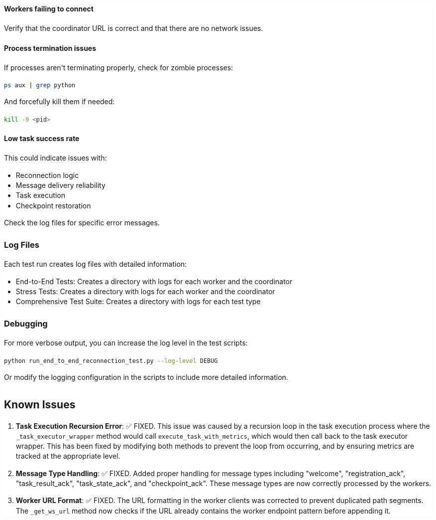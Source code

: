 #### Workers failing to connect

Verify that the coordinator URL is correct and that there are no network issues.

#### Process termination issues

If processes aren't terminating properly, check for zombie processes:
```bash
ps aux | grep python
```

And forcefully kill them if needed:
```bash
kill -9 <pid>
```

#### Low task success rate

This could indicate issues with:
- Reconnection logic
- Message delivery reliability
- Task execution
- Checkpoint restoration

Check the log files for specific error messages.

### Log Files

Each test run creates log files with detailed information:

- End-to-End Tests: Creates a directory with logs for each worker and the coordinator
- Stress Tests: Creates a directory with logs for each worker and the coordinator
- Comprehensive Test Suite: Creates a directory with logs for each test type

### Debugging

For more verbose output, you can increase the log level in the test scripts:

```bash
python run_end_to_end_reconnection_test.py --log-level DEBUG
```

Or modify the logging configuration in the scripts to include more detailed information.

## Known Issues

1. **Task Execution Recursion Error**: ✅ FIXED. This issue was caused by a recursion loop in the task execution process where the `_task_executor_wrapper` method would call `execute_task_with_metrics`, which would then call back to the task executor wrapper. This has been fixed by modifying both methods to prevent the loop from occurring, and by ensuring metrics are tracked at the appropriate level.

2. **Message Type Handling**: ✅ FIXED. Added proper handling for message types including "welcome", "registration_ack", "task_result_ack", "task_state_ack", and "checkpoint_ack". These message types are now correctly processed by the workers.

3. **Worker URL Format**: ✅ FIXED. The URL formatting in the worker clients was corrected to prevent duplicated path segments. The `_get_ws_url` method now checks if the URL already contains the worker endpoint pattern before appending it.

